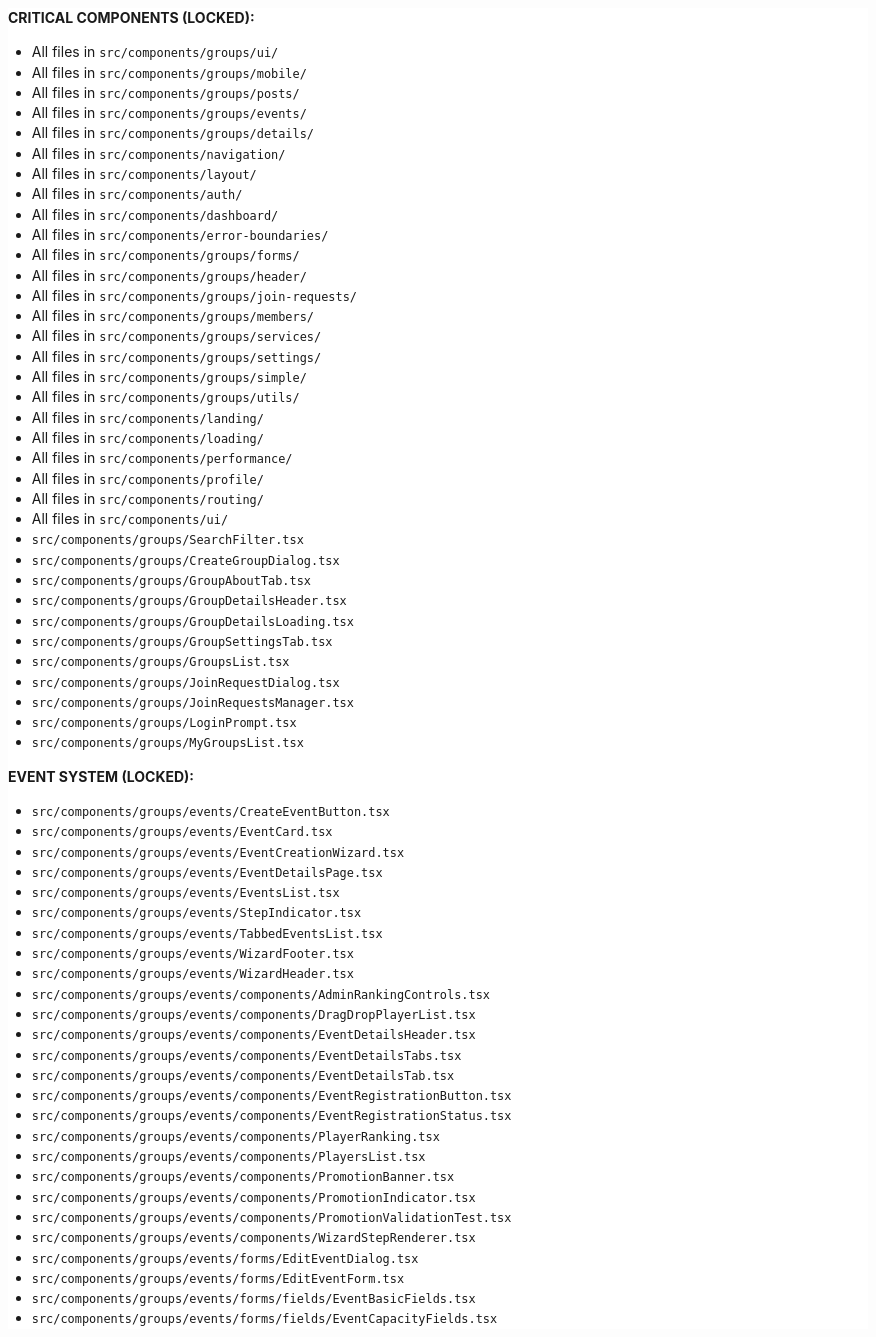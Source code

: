 **CRITICAL COMPONENTS (LOCKED):**
- All files in `src/components/groups/ui/`
- All files in `src/components/groups/mobile/`
- All files in `src/components/groups/posts/`
- All files in `src/components/groups/events/`
- All files in `src/components/groups/details/`
- All files in `src/components/navigation/`
- All files in `src/components/layout/`
- All files in `src/components/auth/`
- All files in `src/components/dashboard/`
- All files in `src/components/error-boundaries/`
- All files in `src/components/groups/forms/`
- All files in `src/components/groups/header/`
- All files in `src/components/groups/join-requests/`
- All files in `src/components/groups/members/`
- All files in `src/components/groups/services/`
- All files in `src/components/groups/settings/`
- All files in `src/components/groups/simple/`
- All files in `src/components/groups/utils/`
- All files in `src/components/landing/`
- All files in `src/components/loading/`
- All files in `src/components/performance/`
- All files in `src/components/profile/`
- All files in `src/components/routing/`
- All files in `src/components/ui/`
- `src/components/groups/SearchFilter.tsx`
- `src/components/groups/CreateGroupDialog.tsx`
- `src/components/groups/GroupAboutTab.tsx`
- `src/components/groups/GroupDetailsHeader.tsx`
- `src/components/groups/GroupDetailsLoading.tsx`
- `src/components/groups/GroupSettingsTab.tsx`
- `src/components/groups/GroupsList.tsx`
- `src/components/groups/JoinRequestDialog.tsx`
- `src/components/groups/JoinRequestsManager.tsx`
- `src/components/groups/LoginPrompt.tsx`
- `src/components/groups/MyGroupsList.tsx`

**EVENT SYSTEM (LOCKED):**
- `src/components/groups/events/CreateEventButton.tsx`
- `src/components/groups/events/EventCard.tsx`
- `src/components/groups/events/EventCreationWizard.tsx`
- `src/components/groups/events/EventDetailsPage.tsx`
- `src/components/groups/events/EventsList.tsx`
- `src/components/groups/events/StepIndicator.tsx`
- `src/components/groups/events/TabbedEventsList.tsx`
- `src/components/groups/events/WizardFooter.tsx`
- `src/components/groups/events/WizardHeader.tsx`
- `src/components/groups/events/components/AdminRankingControls.tsx`
- `src/components/groups/events/components/DragDropPlayerList.tsx`
- `src/components/groups/events/components/EventDetailsHeader.tsx`
- `src/components/groups/events/components/EventDetailsTabs.tsx`
- `src/components/groups/events/components/EventDetailsTab.tsx`
- `src/components/groups/events/components/EventRegistrationButton.tsx`
- `src/components/groups/events/components/EventRegistrationStatus.tsx`
- `src/components/groups/events/components/PlayerRanking.tsx`
- `src/components/groups/events/components/PlayersList.tsx`
- `src/components/groups/events/components/PromotionBanner.tsx`
- `src/components/groups/events/components/PromotionIndicator.tsx`
- `src/components/groups/events/components/PromotionValidationTest.tsx`
- `src/components/groups/events/components/WizardStepRenderer.tsx`
- `src/components/groups/events/forms/EditEventDialog.tsx`
- `src/components/groups/events/forms/EditEventForm.tsx`
- `src/components/groups/events/forms/fields/EventBasicFields.tsx`
- `src/components/groups/events/forms/fields/EventCapacityFields.tsx`